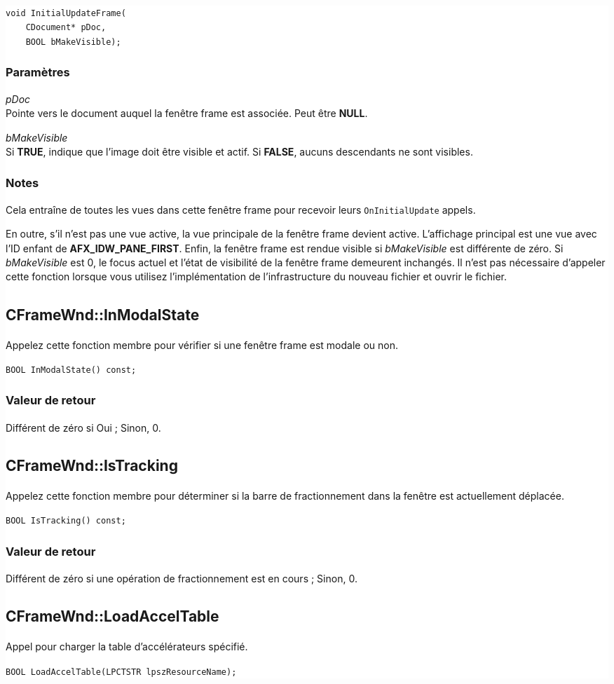 ```  
void InitialUpdateFrame(
    CDocument* pDoc,  
    BOOL bMakeVisible);
```  
  
### <a name="parameters"></a>Paramètres  
 *pDoc*  
 Pointe vers le document auquel la fenêtre frame est associée. Peut être **NULL**.  
  
 *bMakeVisible*  
 Si **TRUE**, indique que l’image doit être visible et actif. Si **FALSE**, aucuns descendants ne sont visibles.  
  
### <a name="remarks"></a>Notes  
 Cela entraîne de toutes les vues dans cette fenêtre frame pour recevoir leurs `OnInitialUpdate` appels.  
  
 En outre, s’il n’est pas une vue active, la vue principale de la fenêtre frame devient active. L’affichage principal est une vue avec l’ID enfant de **AFX_IDW_PANE_FIRST**. Enfin, la fenêtre frame est rendue visible si *bMakeVisible* est différente de zéro. Si *bMakeVisible* est 0, le focus actuel et l’état de visibilité de la fenêtre frame demeurent inchangés. Il n’est pas nécessaire d’appeler cette fonction lorsque vous utilisez l’implémentation de l’infrastructure du nouveau fichier et ouvrir le fichier.  
  
##  <a name="inmodalstate"></a>  CFrameWnd::InModalState  
 Appelez cette fonction membre pour vérifier si une fenêtre frame est modale ou non.  
  
```  
BOOL InModalState() const;  
```  
  
### <a name="return-value"></a>Valeur de retour  
 Différent de zéro si Oui ; Sinon, 0.  
  
##  <a name="istracking"></a>  CFrameWnd::IsTracking  
 Appelez cette fonction membre pour déterminer si la barre de fractionnement dans la fenêtre est actuellement déplacée.  
  
```  
BOOL IsTracking() const;  
```  
  
### <a name="return-value"></a>Valeur de retour  
 Différent de zéro si une opération de fractionnement est en cours ; Sinon, 0.  
  
##  <a name="loadacceltable"></a>  CFrameWnd::LoadAccelTable  
 Appel pour charger la table d’accélérateurs spécifié.  
  
```  
BOOL LoadAccelTable(LPCTSTR lpszResourceName);
```  
  